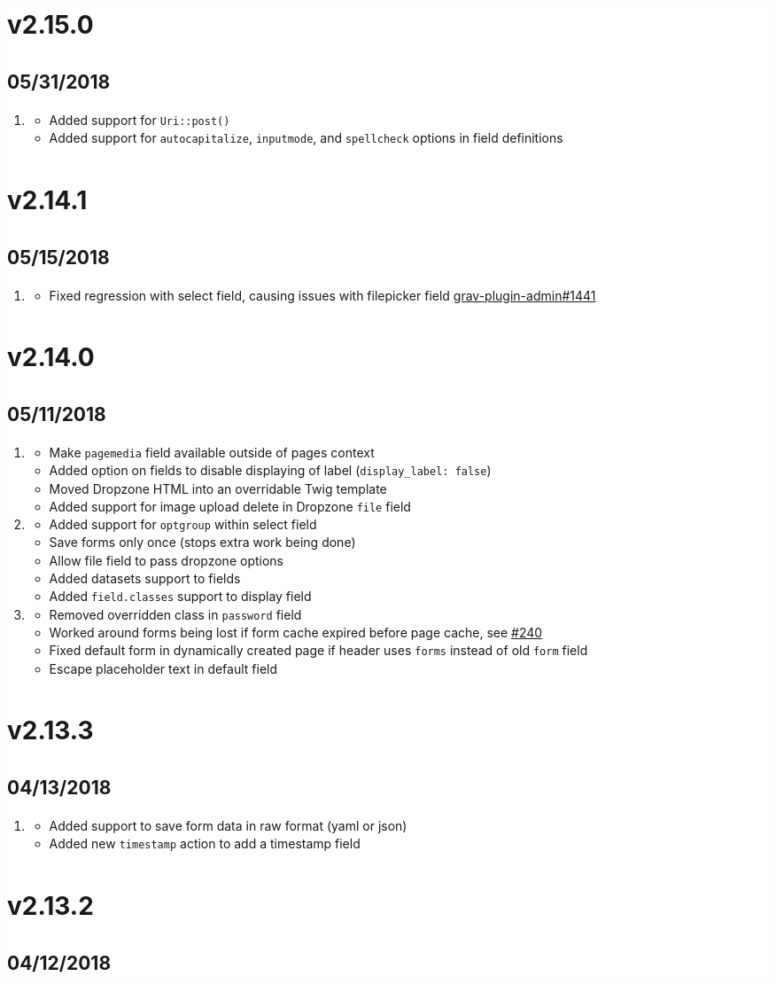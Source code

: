 # v2.15.0
## 05/31/2018

1. [](#new)
    * Added support for `Uri::post()`
    * Added support for `autocapitalize`, `inputmode`, and `spellcheck` options in field definitions

# v2.14.1
## 05/15/2018

1. [](#bugfix)
    * Fixed regression with select field, causing issues with filepicker field [grav-plugin-admin#1441](https://github.com/getgrav/grav-plugin-admin/issues/1441)

# v2.14.0
## 05/11/2018

1. [](#new)
    * Make `pagemedia` field available outside of pages context
    * Added option on fields to disable displaying of label (`display_label: false`)
    * Moved Dropzone HTML into an overridable Twig template
    * Added support for image upload delete in Dropzone `file` field
1. [](#improved)
    * Added support for `optgroup` within select field
    * Save forms only once (stops extra work being done)
    * Allow file field to pass dropzone options
    * Added datasets support to fields
    * Added `field.classes` support to display field
1. [](#bugfix)
    * Removed overridden class in `password` field
    * Worked around forms being lost if form cache expired before page cache, see [#240](https://github.com/getgrav/grav-plugin-form/pull/240)
    * Fixed default form in dynamically created page if header uses `forms` instead of old `form` field
    * Escape placeholder text in default field

# v2.13.3
## 04/13/2018

1. [](#new)
    * Added support to save form data in raw format (yaml or json)
    * Added new `timestamp` action to add a timestamp field

# v2.13.2
## 04/12/2018
